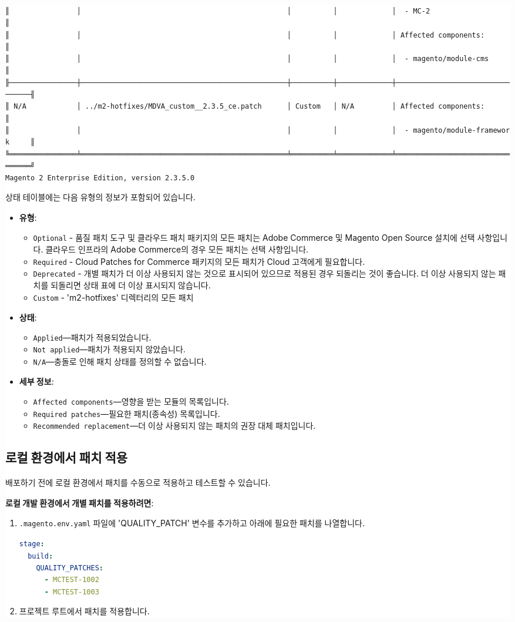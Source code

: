```
║                │                                                 │          │             │  - MC-2                         ║
║                │                                                 │          │             │ Affected components:            ║
║                │                                                 │          │             │  - magento/module-cms           ║
╟────────────────┼─────────────────────────────────────────────────┼──────────┼─────────────┼─────────────────────────────────╢
║ N/A            │ ../m2-hotfixes/MDVA_custom__2.3.5_ce.patch      │ Custom   │ N/A         │ Affected components:            ║
║                │                                                 │          │             │  - magento/module-framework     ║
╚════════════════╧═════════════════════════════════════════════════╧══════════╧═════════════╧═════════════════════════════════╝
Magento 2 Enterprise Edition, version 2.3.5.0
```

상태 테이블에는 다음 유형의 정보가 포함되어 있습니다.

- **유형**:
   - `Optional` - 품질 패치 도구 및 클라우드 패치 패키지의 모든 패치는 Adobe Commerce 및 Magento Open Source 설치에 선택 사항입니다. 클라우드 인프라의 Adobe Commerce의 경우 모든 패치는 선택 사항입니다.
   - `Required` - Cloud Patches for Commerce 패키지의 모든 패치가 Cloud 고객에게 필요합니다.
   - `Deprecated` - 개별 패치가 더 이상 사용되지 않는 것으로 표시되어 있으므로 적용된 경우 되돌리는 것이 좋습니다. 더 이상 사용되지 않는 패치를 되돌리면 상태 표에 더 이상 표시되지 않습니다.
   - `Custom` - &#39;m2-hotfixes&#39; 디렉터리의 모든 패치

- **상태**:
   - `Applied`—패치가 적용되었습니다.
   - `Not applied`—패치가 적용되지 않았습니다.
   - `N/A`—충돌로 인해 패치 상태를 정의할 수 없습니다.

- **세부 정보**:
   - `Affected components`—영향을 받는 모듈의 목록입니다.
   - `Required patches`—필요한 패치(종속성) 목록입니다.
   - `Recommended replacement`—더 이상 사용되지 않는 패치의 권장 대체 패치입니다.

## 로컬 환경에서 패치 적용

배포하기 전에 로컬 환경에서 패치를 수동으로 적용하고 테스트할 수 있습니다.

**로컬 개발 환경에서 개별 패치를 적용하려면**:

1. `.magento.env.yaml` 파일에 &#39;QUALITY_PATCH&#39; 변수를 추가하고 아래에 필요한 패치를 나열합니다.

   ```yaml
   stage:
     build:
       QUALITY_PATCHES:
         - MCTEST-1002
         - MCTEST-1003
   ```

1. 프로젝트 루트에서 패치를 적용합니다.
